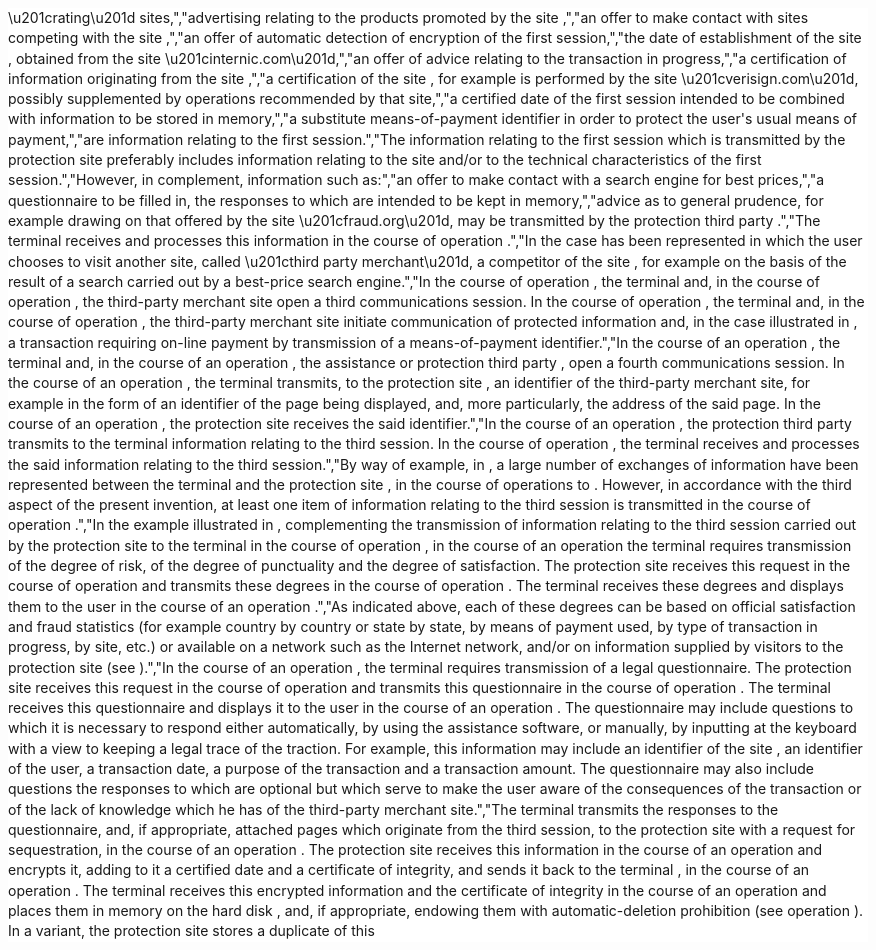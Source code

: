 \u201crating\u201d sites,","advertising relating to the products promoted by the site ,","an offer to make contact with sites competing with the site ,","an offer of automatic detection of encryption of the first session,","the date of establishment of the site , obtained from the site \u201cinternic.com\u201d,","an offer of advice relating to the transaction in progress,","a certification of information originating from the site ,","a certification of the site , for example is performed by the site \u201cverisign.com\u201d, possibly supplemented by operations recommended by that site,","a certified date of the first session intended to be combined with information to be stored in memory,","a substitute means-of-payment identifier in order to protect the user's usual means of payment,","are information relating to the first session.","The information relating to the first session which is transmitted by the protection site  preferably includes information relating to the site  and\/or to the technical characteristics of the first session.","However, in complement, information such as:","an offer to make contact with a search engine for best prices,","a questionnaire to be filled in, the responses to which are intended to be kept in memory,","advice as to general prudence, for example drawing on that offered by the site \u201cfraud.org\u201d, may be transmitted by the protection third party .","The terminal  receives and processes this information in the course of operation .","In  the case has been represented in which the user chooses to visit another site, called \u201cthird party merchant\u201d, a competitor of the site , for example on the basis of the result of a search carried out by a best-price search engine.","In the course of operation , the terminal  and, in the course of operation , the third-party merchant site open a third communications session. In the course of operation , the terminal  and, in the course of operation , the third-party merchant site initiate communication of protected information and, in the case illustrated in , a transaction requiring on-line payment by transmission of a means-of-payment identifier.","In the course of an operation , the terminal  and, in the course of an operation , the assistance or protection third party , open a fourth communications session. In the course of an operation , the terminal  transmits, to the protection site , an identifier of the third-party merchant site, for example in the form of an identifier of the page being displayed, and, more particularly, the address of the said page. In the course of an operation , the protection site receives the said identifier.","In the course of an operation , the protection third party transmits to the terminal  information relating to the third session. In the course of operation , the terminal  receives and processes the said information relating to the third session.","By way of example, in , a large number of exchanges of information have been represented between the terminal  and the protection site , in the course of operations  to . However, in accordance with the third aspect of the present invention, at least one item of information relating to the third session is transmitted in the course of operation .","In the example illustrated in , complementing the transmission of information relating to the third session carried out by the protection site  to the terminal  in the course of operation , in the course of an operation  the terminal  requires transmission of the degree of risk, of the degree of punctuality and the degree of satisfaction. The protection site  receives this request in the course of operation  and transmits these degrees in the course of operation . The terminal  receives these degrees and displays them to the user in the course of an operation .","As indicated above, each of these degrees can be based on official satisfaction and fraud statistics (for example country by country or state by state, by means of payment used, by type of transaction in progress, by site, etc.) or available on a network such as the Internet network, and\/or on information supplied by visitors to the protection site  (see ).","In the course of an operation , the terminal  requires transmission of a legal questionnaire. The protection site  receives this request in the course of operation  and transmits this questionnaire in the course of operation . The terminal  receives this questionnaire and displays it to the user in the course of an operation . The questionnaire may include questions to which it is necessary to respond either automatically, by using the assistance software, or manually, by inputting at the keyboard  with a view to keeping a legal trace of the traction. For example, this information may include an identifier of the site , an identifier of the user, a transaction date, a purpose of the transaction and a transaction amount. The questionnaire may also include questions the responses to which are optional but which serve to make the user aware of the consequences of the transaction or of the lack of knowledge which he has of the third-party merchant site.","The terminal  transmits the responses to the questionnaire, and, if appropriate, attached pages which originate from the third session, to the protection site  with a request for sequestration, in the course of an operation . The protection site  receives this information in the course of an operation  and encrypts it, adding to it a certified date and a certificate of integrity, and sends it back to the terminal , in the course of an operation . The terminal  receives this encrypted information and the certificate of integrity in the course of an operation  and places them in memory on the hard disk , and, if appropriate, endowing them with automatic-deletion prohibition (see operation ). In a variant, the protection site  stores a duplicate of this